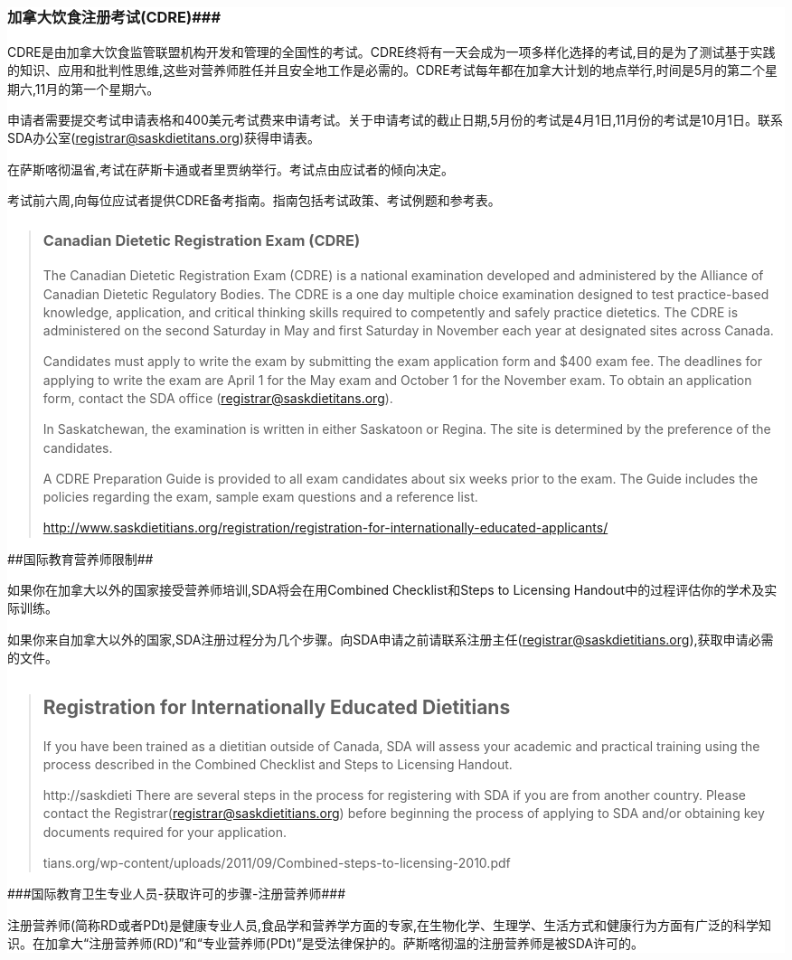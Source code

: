 ### 加拿大饮食注册考试(CDRE)###

CDRE是由加拿大饮食监管联盟机构开发和管理的全国性的考试。CDRE终将有一天会成为一项多样化选择的考试,目的是为了测试基于实践的知识、应用和批判性思维,这些对营养师胜任并且安全地工作是必需的。CDRE考试每年都在加拿大计划的地点举行,时间是5月的第二个星期六,11月的第一个星期六。

申请者需要提交考试申请表格和400美元考试费来申请考试。关于申请考试的截止日期,5月份的考试是4月1日,11月份的考试是10月1日。联系SDA办公室(registrar@saskdietitans.org)获得申请表。

在萨斯喀彻温省,考试在萨斯卡通或者里贾纳举行。考试点由应试者的倾向决定。

考试前六周,向每位应试者提供CDRE备考指南。指南包括考试政策、考试例题和参考表。

> ### Canadian Dietetic Registration Exam (CDRE) ###
> 
> The Canadian Dietetic Registration Exam (CDRE) is a national examination developed and administered by the Alliance of Canadian Dietetic Regulatory Bodies. The CDRE is a one day multiple choice examination designed to test practice-based knowledge, application, and critical thinking skills required to competently and safely practice dietetics. The CDRE is administered on the second Saturday in May and first Saturday in November each year at designated sites across Canada.
> 
> Candidates must apply to write the exam by submitting the exam application form and $400 exam fee. The deadlines for applying to write the exam are April 1 for the May exam and October 1 for the November exam. To obtain an application form, contact the SDA office (registrar@saskdietitans.org).
> 
> In Saskatchewan, the examination is written in either Saskatoon or Regina. The site is determined by the preference of the candidates.
> 
> A CDRE Preparation Guide is provided to all exam candidates about six weeks prior to the exam. The Guide includes the policies regarding the exam, sample exam questions and a reference list. 
> 
> 
> 
> http://www.saskdietitians.org/registration/registration-for-internationally-educated-applicants/

##国际教育营养师限制##

如果你在加拿大以外的国家接受营养师培训,SDA将会在用Combined Checklist和Steps to Licensing Handout中的过程评估你的学术及实际训练。

如果你来自加拿大以外的国家,SDA注册过程分为几个步骤。向SDA申请之前请联系注册主任(registrar@saskdietitians.org),获取申请必需的文件。


> ## Registration for Internationally Educated Dietitians ##
> 
> If you have been trained as a dietitian outside of Canada, SDA will assess your academic and practical training using the process described in the Combined Checklist and Steps to Licensing Handout.
> 
> http://saskdieti
> There are several steps in the process for registering with SDA if you are from another country. Please contact the Registrar(registrar@saskdietitians.org) before beginning the process of applying to SDA and/or obtaining key documents required for your application.
> 
> tians.org/wp-content/uploads/2011/09/Combined-steps-to-licensing-2010.pdf

###国际教育卫生专业人员-获取许可的步骤-注册营养师###

注册营养师(简称RD或者PDt)是健康专业人员,食品学和营养学方面的专家,在生物化学、生理学、生活方式和健康行为方面有广泛的科学知识。在加拿大“注册营养师(RD)”和“专业营养师(PDt)”是受法律保护的。萨斯喀彻温的注册营养师是被SDA许可的。
